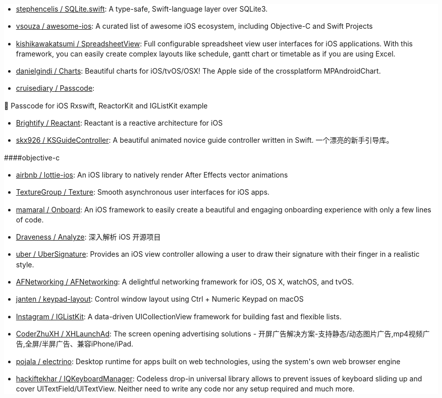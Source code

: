 * [stephencelis / SQLite.swift](https://github.com/stephencelis/SQLite.swift): 
        A type-safe, Swift-language layer over SQLite3.
      
* [vsouza / awesome-ios](https://github.com/vsouza/awesome-ios): 
        A curated list of awesome iOS ecosystem, including Objective-C and Swift Projects 
      
* [kishikawakatsumi / SpreadsheetView](https://github.com/kishikawakatsumi/SpreadsheetView): 
        Full configurable spreadsheet view user interfaces for iOS applications. With this framework, you can easily create complex layouts like schedule, gantt chart or timetable as if you are using Excel.
      
* [danielgindi / Charts](https://github.com/danielgindi/Charts): 
        Beautiful charts for iOS/tvOS/OSX! The Apple side of the crossplatform MPAndroidChart.
      
* [cruisediary / Passcode](https://github.com/cruisediary/Passcode): 
        
🔑 Passcode for iOS Rxswift, ReactorKit and IGListKit example
      
* [Brightify / Reactant](https://github.com/Brightify/Reactant): 
        Reactant is a reactive architecture for iOS
      
* [skx926 / KSGuideController](https://github.com/skx926/KSGuideController): 
        A beautiful animated novice guide controller written in Swift. 一个漂亮的新手引导库。
      

####objective-c
* [airbnb / lottie-ios](https://github.com/airbnb/lottie-ios): 
        An iOS library to natively render After Effects vector animations
      
* [TextureGroup / Texture](https://github.com/TextureGroup/Texture): 
        Smooth asynchronous user interfaces for iOS apps.
      
* [mamaral / Onboard](https://github.com/mamaral/Onboard): 
        An iOS framework to easily create a beautiful and engaging onboarding experience with only a few lines of code.
      
* [Draveness / Analyze](https://github.com/Draveness/Analyze): 
        深入解析 iOS 开源项目
      
* [uber / UberSignature](https://github.com/uber/UberSignature): 
        Provides an iOS view controller allowing a user to draw their signature with their finger in a realistic style.
      
* [AFNetworking / AFNetworking](https://github.com/AFNetworking/AFNetworking): 
        A delightful networking framework for iOS, OS X, watchOS, and tvOS.
      
* [janten / keypad-layout](https://github.com/janten/keypad-layout): 
        Control window layout using Ctrl + Numeric Keypad on macOS
      
* [Instagram / IGListKit](https://github.com/Instagram/IGListKit): 
        A data-driven UICollectionView framework for building fast and flexible lists.
      
* [CoderZhuXH / XHLaunchAd](https://github.com/CoderZhuXH/XHLaunchAd): 
        The screen opening advertising solutions - 开屏广告解决方案-支持静态/动态图片广告,mp4视频广告,全屏/半屏广告、兼容iPhone/iPad.
      
* [pojala / electrino](https://github.com/pojala/electrino): 
        Desktop runtime for apps built on web technologies, using the system's own web browser engine
      
* [hackiftekhar / IQKeyboardManager](https://github.com/hackiftekhar/IQKeyboardManager): 
        Codeless drop-in universal library allows to prevent issues of keyboard sliding up and cover UITextField/UITextView. Neither need to write any code nor any setup required and much more.
      